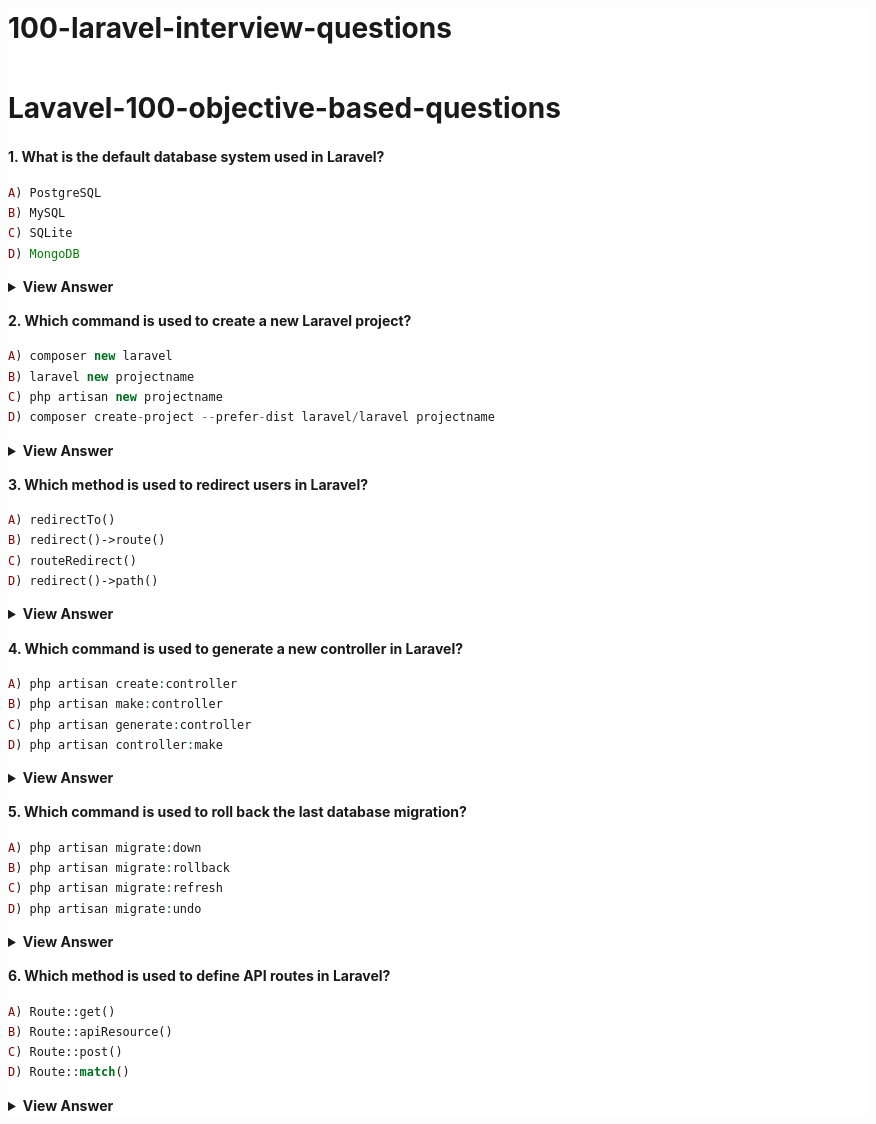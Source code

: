 # 100-laravel-interview-questions

# Lavavel-100-objective-based-questions

**1. What is the default database system used in Laravel?**
```php
A) PostgreSQL
B) MySQL
C) SQLite
D) MongoDB
```

<details><summary><b>View Answer</b></summary></details>

**2. Which command is used to create a new Laravel project?**
```php
A) composer new laravel
B) laravel new projectname
C) php artisan new projectname
D) composer create-project --prefer-dist laravel/laravel projectname
```
<details><summary><b>View Answer</b></summary></details>

**3. Which method is used to redirect users in Laravel?**
```php
A) redirectTo()
B) redirect()->route()
C) routeRedirect()
D) redirect()->path()
```
<details><summary><b>View Answer</b></summary></details>

**4. Which command is used to generate a new controller in Laravel?**
```php
A) php artisan create:controller
B) php artisan make:controller
C) php artisan generate:controller
D) php artisan controller:make
```
<details><summary><b>View Answer</b></summary></details>

**5. Which command is used to roll back the last database migration?**
```php
A) php artisan migrate:down
B) php artisan migrate:rollback
C) php artisan migrate:refresh
D) php artisan migrate:undo
```

<details><summary><b>View Answer</b></summary></details>

**6. Which method is used to define API routes in Laravel?**
```php
A) Route::get()
B) Route::apiResource()
C) Route::post()
D) Route::match()
```
<details><summary><b>View Answer</b></summary></details>
